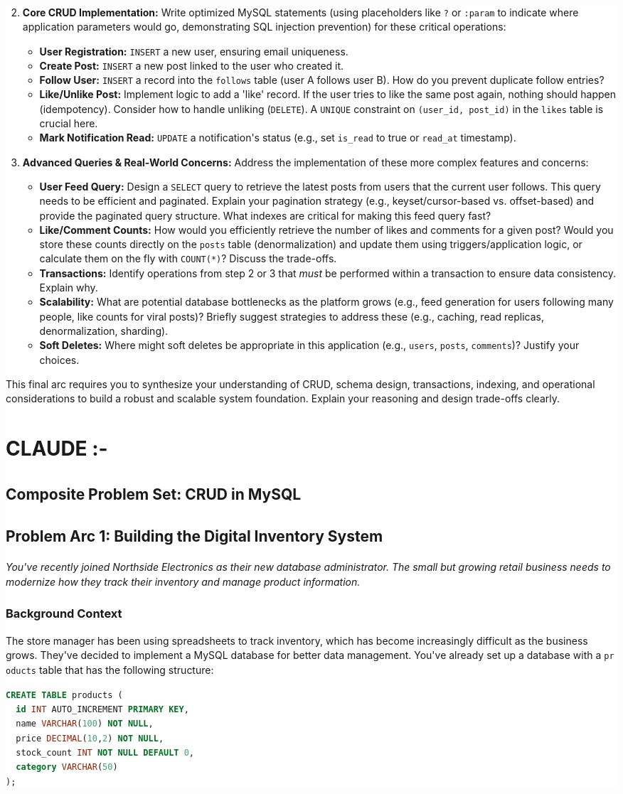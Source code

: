 2.  **Core CRUD Implementation:**
    Write optimized MySQL statements (using placeholders like `?` or `:param` to indicate where application parameters would go, demonstrating SQL injection prevention) for these critical operations:
    *   **User Registration:** `INSERT` a new user, ensuring email uniqueness.
    *   **Create Post:** `INSERT` a new post linked to the user who created it.
    *   **Follow User:** `INSERT` a record into the `follows` table (user A follows user B). How do you prevent duplicate follow entries?
    *   **Like/Unlike Post:** Implement logic to add a 'like' record. If the user tries to like the same post again, nothing should happen (idempotency). Consider how to handle unliking (`DELETE`). A `UNIQUE` constraint on `(user_id, post_id)` in the `likes` table is crucial here.
    *   **Mark Notification Read:** `UPDATE` a notification's status (e.g., set `is_read` to true or `read_at` timestamp).

3.  **Advanced Queries & Real-World Concerns:**
    Address the implementation of these more complex features and concerns:
    *   **User Feed Query:** Design a `SELECT` query to retrieve the latest posts from users that the current user follows. This query needs to be efficient and paginated. Explain your pagination strategy (e.g., keyset/cursor-based vs. offset-based) and provide the paginated query structure. What indexes are critical for making this feed query fast?
    *   **Like/Comment Counts:** How would you efficiently retrieve the number of likes and comments for a given post? Would you store these counts directly on the `posts` table (denormalization) and update them using triggers/application logic, or calculate them on the fly with `COUNT(*)`? Discuss the trade-offs.
    *   **Transactions:** Identify operations from step 2 or 3 that *must* be performed within a transaction to ensure data consistency. Explain why.
    *   **Scalability:** What are potential database bottlenecks as the platform grows (e.g., feed generation for users following many people, like counts for viral posts)? Briefly suggest strategies to address these (e.g., caching, read replicas, denormalization, sharding).
    *   **Soft Deletes:** Where might soft deletes be appropriate in this application (e.g., `users`, `posts`, `comments`)? Justify your choices.

This final arc requires you to synthesize your understanding of CRUD, schema design, transactions, indexing, and operational considerations to build a robust and scalable system foundation. Explain your reasoning and design trade-offs clearly.

# CLAUDE :-
## Composite Problem Set: CRUD in MySQL

## Problem Arc 1: Building the Digital Inventory System

*You've recently joined Northside Electronics as their new database administrator. The small but growing retail business needs to modernize how they track their inventory and manage product information.*

### Background Context
The store manager has been using spreadsheets to track inventory, which has become increasingly difficult as the business grows. They've decided to implement a MySQL database for better data management. You've already set up a database with a `products` table that has the following structure:

```sql
CREATE TABLE products (
  id INT AUTO_INCREMENT PRIMARY KEY,
  name VARCHAR(100) NOT NULL,
  price DECIMAL(10,2) NOT NULL,
  stock_count INT NOT NULL DEFAULT 0,
  category VARCHAR(50)
);
```
